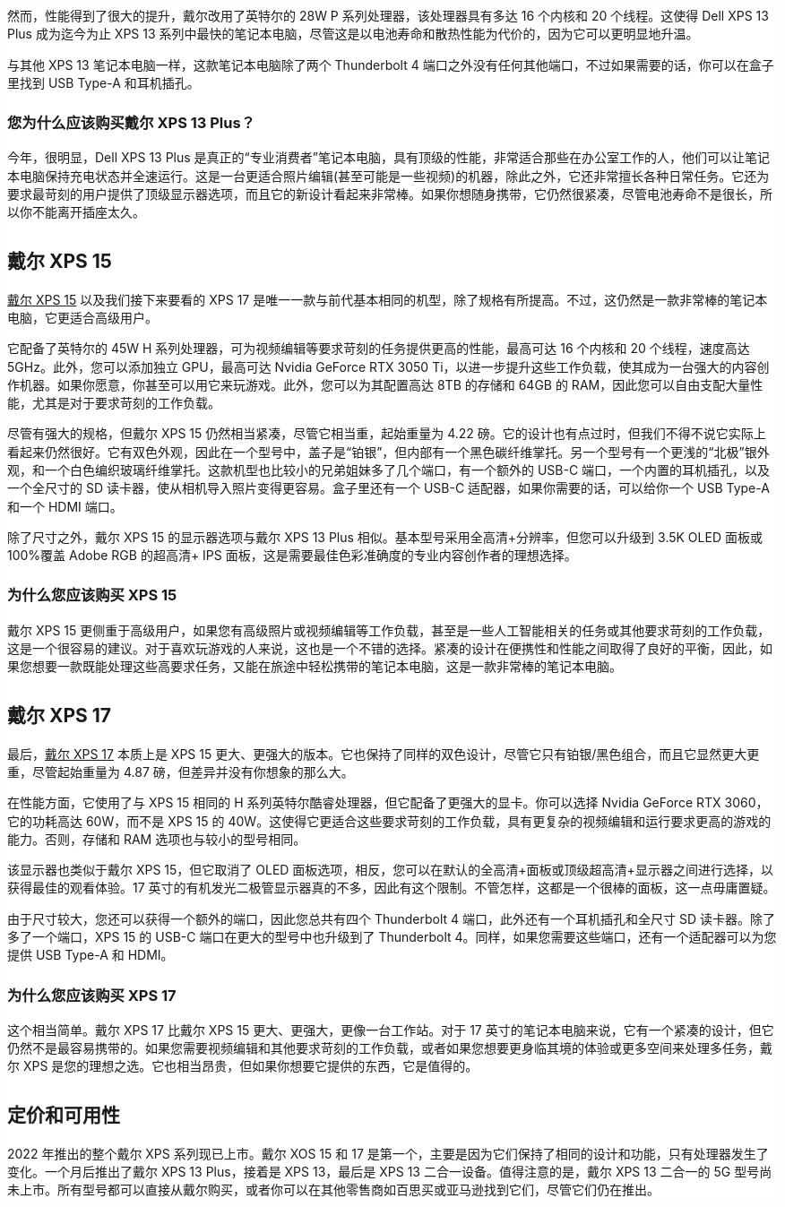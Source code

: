 然而，性能得到了很大的提升，戴尔改用了英特尔的 28W P 系列处理器，该处理器具有多达 16 个内核和 20 个线程。这使得 Dell XPS 13 Plus 成为迄今为止 XPS 13 系列中最快的笔记本电脑，尽管这是以电池寿命和散热性能为代价的，因为它可以更明显地升温。

与其他 XPS 13 笔记本电脑一样，这款笔记本电脑除了两个 Thunderbolt 4 端口之外没有任何其他端口，不过如果需要的话，你可以在盒子里找到 USB Type-A 和耳机插孔。

### 您为什么应该购买戴尔 XPS 13 Plus？

今年，很明显，Dell XPS 13 Plus 是真正的“专业消费者”笔记本电脑，具有顶级的性能，非常适合那些在办公室工作的人，他们可以让笔记本电脑保持充电状态并全速运行。这是一台更适合照片编辑(甚至可能是一些视频)的机器，除此之外，它还非常擅长各种日常任务。它还为要求最苛刻的用户提供了顶级显示器选项，而且它的新设计看起来非常棒。如果你想随身携带，它仍然很紧凑，尽管电池寿命不是很长，所以你不能离开插座太久。

## 戴尔 XPS 15

[戴尔 XPS 15](https://www.xda-developers.com/dell-xps-15-2022-review/) 以及我们接下来要看的 XPS 17 是唯一一款与前代基本相同的机型，除了规格有所提高。不过，这仍然是一款非常棒的笔记本电脑，它更适合高级用户。

它配备了英特尔的 45W H 系列处理器，可为视频编辑等要求苛刻的任务提供更高的性能，最高可达 16 个内核和 20 个线程，速度高达 5GHz。此外，您可以添加独立 GPU，最高可达 Nvidia GeForce RTX 3050 Ti，以进一步提升这些工作负载，使其成为一台强大的内容创作机器。如果你愿意，你甚至可以用它来玩游戏。此外，您可以为其配置高达 8TB 的存储和 64GB 的 RAM，因此您可以自由支配大量性能，尤其是对于要求苛刻的工作负载。

尽管有强大的规格，但戴尔 XPS 15 仍然相当紧凑，尽管它相当重，起始重量为 4.22 磅。它的设计也有点过时，但我们不得不说它实际上看起来仍然很好。它有双色外观，因此在一个型号中，盖子是“铂银”，但内部有一个黑色碳纤维掌托。另一个型号有一个更浅的“北极”银外观，和一个白色编织玻璃纤维掌托。这款机型也比较小的兄弟姐妹多了几个端口，有一个额外的 USB-C 端口，一个内置的耳机插孔，以及一个全尺寸的 SD 读卡器，使从相机导入照片变得更容易。盒子里还有一个 USB-C 适配器，如果你需要的话，可以给你一个 USB Type-A 和一个 HDMI 端口。

除了尺寸之外，戴尔 XPS 15 的显示器选项与戴尔 XPS 13 Plus 相似。基本型号采用全高清+分辨率，但您可以升级到 3.5K OLED 面板或 100%覆盖 Adobe RGB 的超高清+ IPS 面板，这是需要最佳色彩准确度的专业内容创作者的理想选择。

### 为什么您应该购买 XPS 15

戴尔 XPS 15 更侧重于高级用户，如果您有高级照片或视频编辑等工作负载，甚至是一些人工智能相关的任务或其他要求苛刻的工作负载，这是一个很容易的建议。对于喜欢玩游戏的人来说，这也是一个不错的选择。紧凑的设计在便携性和性能之间取得了良好的平衡，因此，如果您想要一款既能处理这些高要求任务，又能在旅途中轻松携带的笔记本电脑，这是一款非常棒的笔记本电脑。

## 戴尔 XPS 17

最后，[戴尔 XPS 17](https://www.xda-developers.com/dell-xps-17-2022-review/) 本质上是 XPS 15 更大、更强大的版本。它也保持了同样的双色设计，尽管它只有铂银/黑色组合，而且它显然更大更重，尽管起始重量为 4.87 磅，但差异并没有你想象的那么大。

在性能方面，它使用了与 XPS 15 相同的 H 系列英特尔酷睿处理器，但它配备了更强大的显卡。你可以选择 Nvidia GeForce RTX 3060，它的功耗高达 60W，而不是 XPS 15 的 40W。这使得它更适合这些要求苛刻的工作负载，具有更复杂的视频编辑和运行要求更高的游戏的能力。否则，存储和 RAM 选项也与较小的型号相同。

该显示器也类似于戴尔 XPS 15，但它取消了 OLED 面板选项，相反，您可以在默认的全高清+面板或顶级超高清+显示器之间进行选择，以获得最佳的观看体验。17 英寸的有机发光二极管显示器真的不多，因此有这个限制。不管怎样，这都是一个很棒的面板，这一点毋庸置疑。

由于尺寸较大，您还可以获得一个额外的端口，因此您总共有四个 Thunderbolt 4 端口，此外还有一个耳机插孔和全尺寸 SD 读卡器。除了多了一个端口，XPS 15 的 USB-C 端口在更大的型号中也升级到了 Thunderbolt 4。同样，如果您需要这些端口，还有一个适配器可以为您提供 USB Type-A 和 HDMI。

### 为什么您应该购买 XPS 17

这个相当简单。戴尔 XPS 17 比戴尔 XPS 15 更大、更强大，更像一台工作站。对于 17 英寸的笔记本电脑来说，它有一个紧凑的设计，但它仍然不是最容易携带的。如果您需要视频编辑和其他要求苛刻的工作负载，或者如果您想要更身临其境的体验或更多空间来处理多任务，戴尔 XPS 是您的理想之选。它也相当昂贵，但如果你想要它提供的东西，它是值得的。

## 定价和可用性

2022 年推出的整个戴尔 XPS 系列现已上市。戴尔 XOS 15 和 17 是第一个，主要是因为它们保持了相同的设计和功能，只有处理器发生了变化。一个月后推出了戴尔 XPS 13 Plus，接着是 XPS 13，最后是 XPS 13 二合一设备。值得注意的是，戴尔 XPS 13 二合一的 5G 型号尚未上市。所有型号都可以直接从戴尔购买，或者你可以在其他零售商如百思买或亚马逊找到它们，尽管它们仍在推出。
